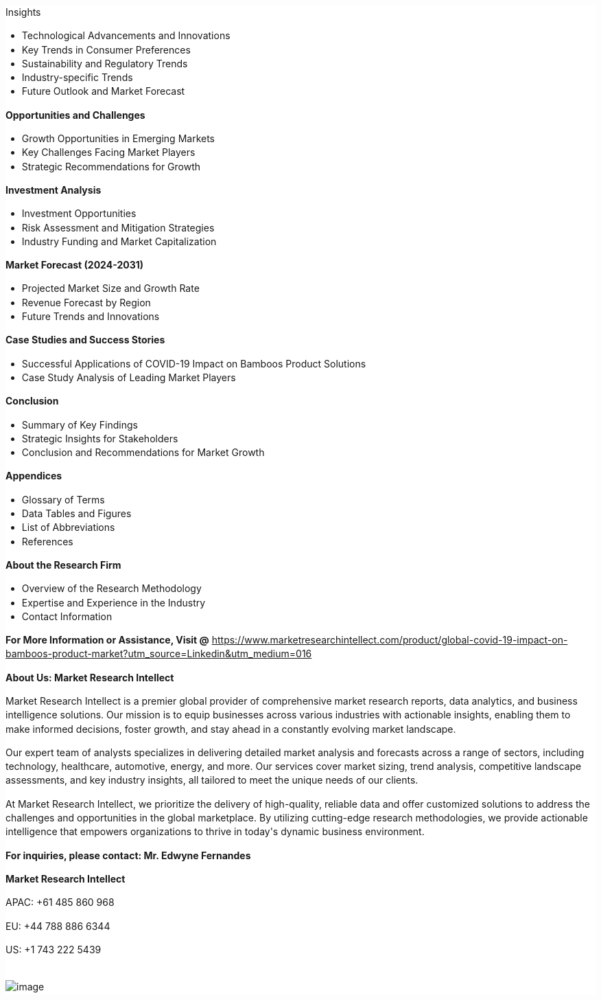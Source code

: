 Insights</strong></p><ul><li>Technological Advancements and Innovations</li><li>Key Trends in Consumer Preferences</li><li>Sustainability and Regulatory Trends</li><li>Industry-specific Trends</li><li>Future Outlook and Market Forecast</li></ul><p><strong>Opportunities and Challenges</strong></p><ul><li>Growth Opportunities in Emerging Markets</li><li>Key Challenges Facing Market Players</li><li>Strategic Recommendations for Growth</li></ul><p><strong>Investment Analysis</strong></p><ul><li>Investment Opportunities</li><li>Risk Assessment and Mitigation Strategies</li><li>Industry Funding and Market Capitalization</li></ul><p><strong>Market Forecast (2024-2031)</strong></p><ul><li>Projected Market Size and Growth Rate</li><li>Revenue Forecast by Region</li><li>Future Trends and Innovations</li></ul><p><strong>Case Studies and Success Stories</strong></p><ul><li>Successful Applications of COVID-19 Impact on Bamboos Product Solutions</li><li>Case Study Analysis of Leading Market Players</li></ul><p><strong>Conclusion</strong></p><ul><li>Summary of Key Findings</li><li>Strategic Insights for Stakeholders</li><li>Conclusion and Recommendations for Market Growth</li></ul><p><strong>Appendices</strong></p><ul><li>Glossary of Terms</li><li>Data Tables and Figures</li><li>List of Abbreviations</li><li>References</li></ul><p><strong>About the Research Firm</strong></p><ul><li>Overview of the Research Methodology</li><li>Expertise and Experience in the Industry</li><li>Contact Information</li></ul></div><div class="article-main__content" data-test-id="publishing-text-block"><p><span class="font-[700]"><strong>For More Information or Assistance, Visit @</strong>&nbsp;<a href="https://www.marketresearchintellect.com/product/global-covid-19-impact-on-bamboos-product-market?utm_source=Linkedin&utm_medium=016">https://www.marketresearchintellect.com/product/global-covid-19-impact-on-bamboos-product-market?utm_source=Linkedin&utm_medium=016</a></span></p><p><strong>About Us: Market Research Intellect</strong></p><p>Market Research Intellect is a premier global provider of comprehensive market research reports, data analytics, and business intelligence solutions. Our mission is to equip businesses across various industries with actionable insights, enabling them to make informed decisions, foster growth, and stay ahead in a constantly evolving market landscape.</p><p>Our expert team of analysts specializes in delivering detailed market analysis and forecasts across a range of sectors, including technology, healthcare, automotive, energy, and more. Our services cover market sizing, trend analysis, competitive landscape assessments, and key industry insights, all tailored to meet the unique needs of our clients.</p><p>At Market Research Intellect, we prioritize the delivery of high-quality, reliable data and offer customized solutions to address the challenges and opportunities in the global marketplace. By utilizing cutting-edge research methodologies, we provide actionable intelligence that empowers organizations to thrive in today's dynamic business environment.</p><p><strong>For inquiries, please contact: Mr. Edwyne Fernandes</strong></p><p><strong>Market Research Intellect</strong></p><p>APAC: +61 485 860 968</p><p>EU: +44 788 886 6344</p><p>US: +1 743 222 5439</p></div><div class="article-main__content" data-test-id="publishing-text-block">&nbsp;</div>
![image](https://github.com/user-attachments/assets/b4222e5e-da40-48de-832e-62fbb45e2129)
